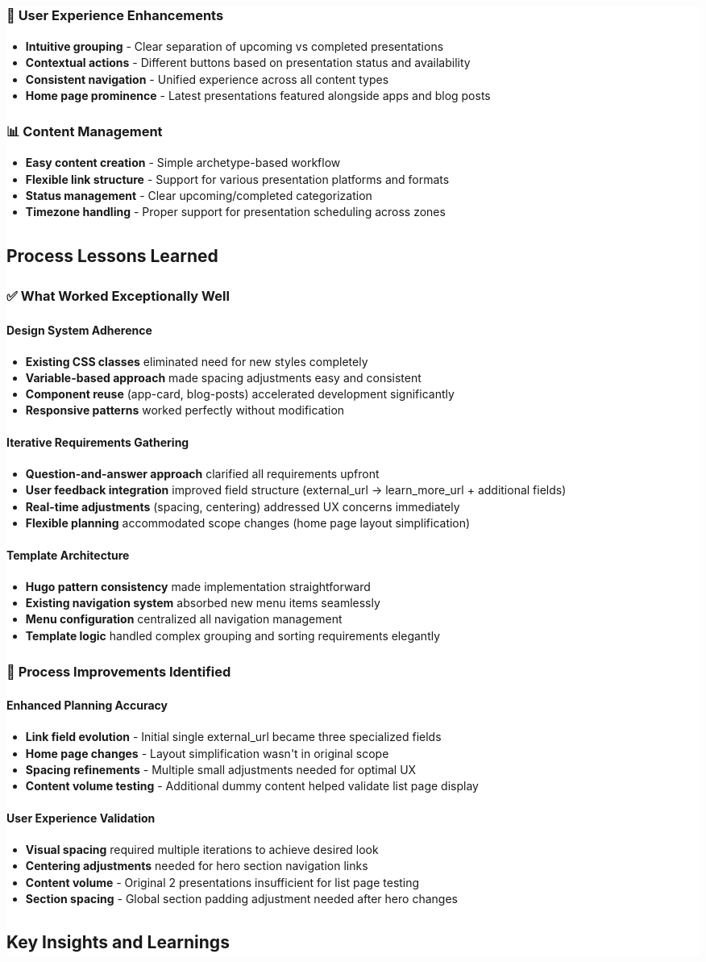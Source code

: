 ### 🔧 **User Experience Enhancements**
- **Intuitive grouping** - Clear separation of upcoming vs completed presentations
- **Contextual actions** - Different buttons based on presentation status and availability
- **Consistent navigation** - Unified experience across all content types
- **Home page prominence** - Latest presentations featured alongside apps and blog posts

### 📊 **Content Management**
- **Easy content creation** - Simple archetype-based workflow
- **Flexible link structure** - Support for various presentation platforms and formats
- **Status management** - Clear upcoming/completed categorization
- **Timezone handling** - Proper support for presentation scheduling across zones

## Process Lessons Learned

### ✅ **What Worked Exceptionally Well**

#### **Design System Adherence**
- **Existing CSS classes** eliminated need for new styles completely
- **Variable-based approach** made spacing adjustments easy and consistent
- **Component reuse** (app-card, blog-posts) accelerated development significantly
- **Responsive patterns** worked perfectly without modification

#### **Iterative Requirements Gathering**
- **Question-and-answer approach** clarified all requirements upfront
- **User feedback integration** improved field structure (external_url → learn_more_url + additional fields)
- **Real-time adjustments** (spacing, centering) addressed UX concerns immediately
- **Flexible planning** accommodated scope changes (home page layout simplification)

#### **Template Architecture**
- **Hugo pattern consistency** made implementation straightforward
- **Existing navigation system** absorbed new menu items seamlessly
- **Menu configuration** centralized all navigation management
- **Template logic** handled complex grouping and sorting requirements elegantly

### 🔄 **Process Improvements Identified**

#### **Enhanced Planning Accuracy**
- **Link field evolution** - Initial single external_url became three specialized fields
- **Home page changes** - Layout simplification wasn't in original scope
- **Spacing refinements** - Multiple small adjustments needed for optimal UX
- **Content volume testing** - Additional dummy content helped validate list page display

#### **User Experience Validation**
- **Visual spacing** required multiple iterations to achieve desired look
- **Centering adjustments** needed for hero section navigation links
- **Content volume** - Original 2 presentations insufficient for list page testing
- **Section spacing** - Global section padding adjustment needed after hero changes

## Key Insights and Learnings
